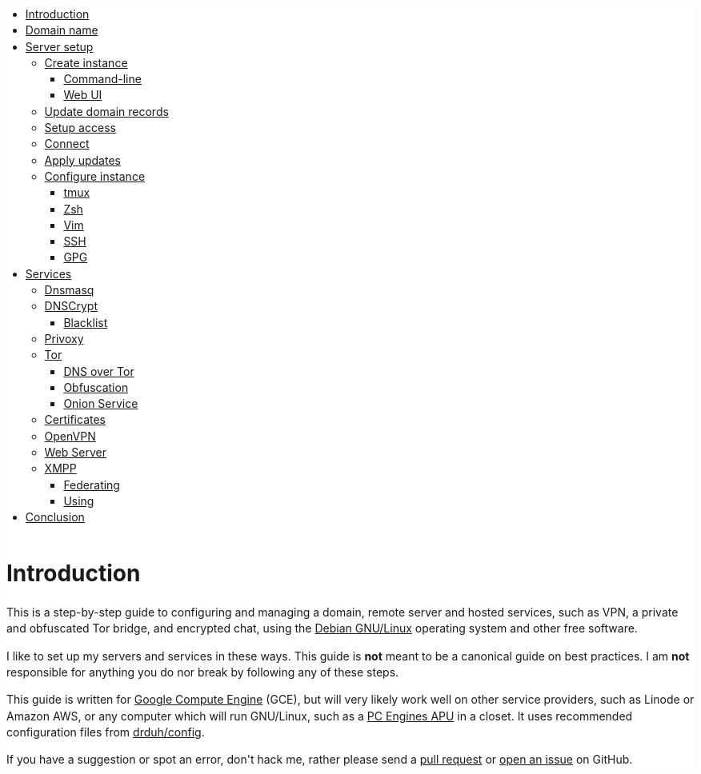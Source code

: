- [Introduction](#introduction)
- [Domain name](#domain-name)
- [Server setup](#server-setup)
  * [Create instance](#create-instance)
    + [Command-line](#command-line)
    + [Web UI](#web-ui)
  * [Update domain records](#update-domain-records)
  * [Setup access](#setup-access)
  * [Connect](#connect)
  * [Apply updates](#apply-updates)
  * [Configure instance](#configure-instance)
    + [tmux](#tmux)
    + [Zsh](#zsh)
    + [Vim](#vim)
    + [SSH](#ssh)
    + [GPG](#gpg)
- [Services](#services)
  * [Dnsmasq](#dnsmasq)
  * [DNSCrypt](#dnscrypt)
    + [Blacklist](#blacklist)
  * [Privoxy](#privoxy)
  * [Tor](#tor)
    + [DNS over Tor](#dns-over-tor)
    + [Obfuscation](#obfuscation)
    + [Onion Service](#onion-service)
  * [Certificates](#certificates)
  * [OpenVPN](#openvpn)
  * [Web Server](#web-server)
  * [XMPP](#xmpp)
    + [Federating](#federating)
    + [Using](#using)
- [Conclusion](#conclusion)

# Introduction

This is a step-by-step guide to configuring and managing a domain, remote server and hosted services, such as VPN, a private and obfuscated Tor bridge, and encrypted chat, using the [Debian GNU/Linux](https://www.debian.org/releases/jessie/amd64/ch01s03.html.en) operating system and other free software.

I like to set up my servers and services in these ways. This guide is **not** meant to be a canonical guide on best practices. I am **not** responsible for anything you do nor break by following any of these steps.

This guide is written for [Google Compute Engine](https://cloud.google.com/compute/) (GCE), but will very likely work well on other service providers, such as Linode or Amazon AWS, or any computer which will run GNU/Linux, such as a [PC Engines APU](https://www.pcengines.ch/apu2.htm) in a closet. It uses recommended configuration files from [drduh/config](https://github.com/drduh/config).

If you have a suggestion or spot an error, don't hack me, rather please send a [pull request](https://github.com/drduh/Debian-Privacy-Server-Guide/pulls) or [open an issue](https://github.com/drduh/Debian-Privacy-Server-Guide/issues/new) on GitHub.
